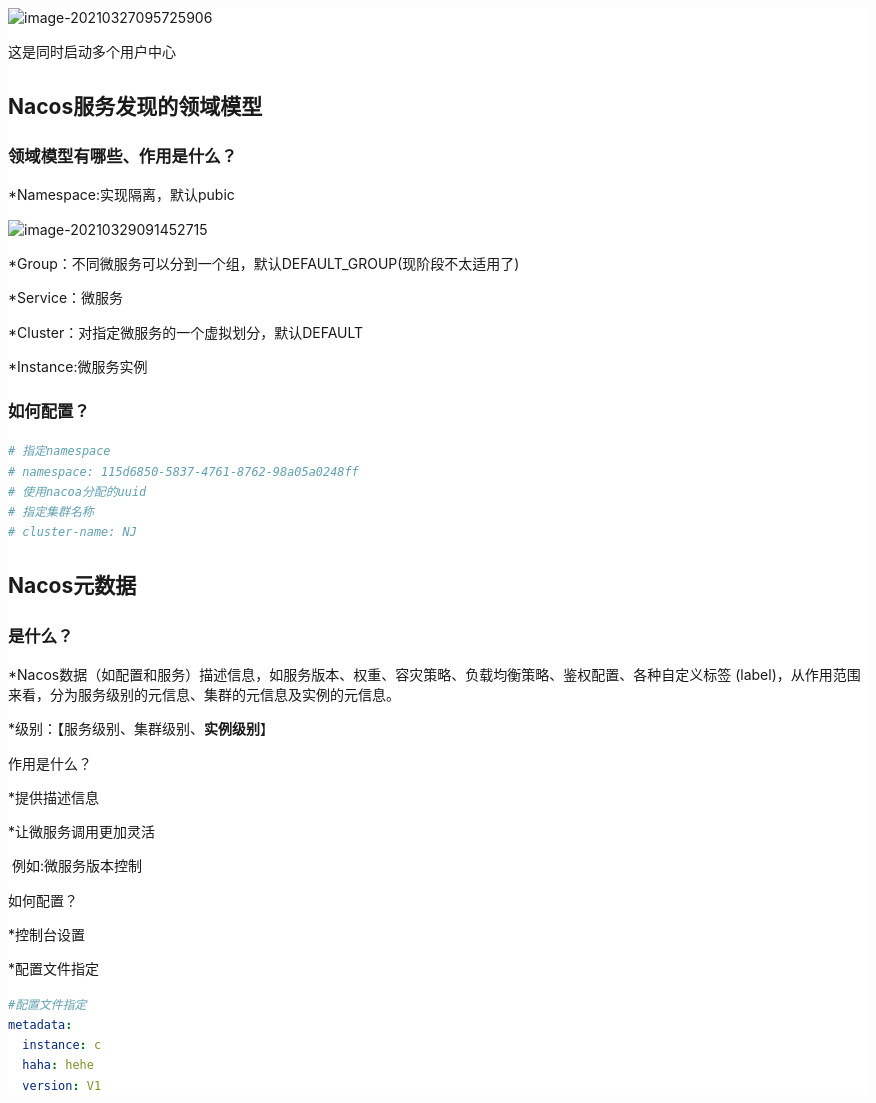 ![image-20210327095725906](C:\Users\wankin.chen\AppData\Roaming\Typora\typora-user-images\image-20210327095725906.png)

这是同时启动多个用户中心

## Nacos服务发现的领域模型

### 领域模型有哪些、作用是什么？

*Namespace:实现隔离，默认pubic

![image-20210329091452715](C:\Users\wankin.chen\AppData\Roaming\Typora\typora-user-images\image-20210329091452715.png)

*Group：不同微服务可以分到一个组，默认DEFAULT_GROUP(现阶段不太适用了)

*Service：微服务

*Cluster：对指定微服务的一个虚拟划分，默认DEFAULT

*Instance:微服务实例

### 如何配置？

```yaml
# 指定namespace
# namespace: 115d6850-5837-4761-8762-98a05a0248ff
# 使用nacoa分配的uuid
# 指定集群名称
# cluster-name: NJ
```

## Nacos元数据

### 是什么？

*Nacos数据（如配置和服务）描述信息，如服务版本、权重、容灾策略、负载均衡策略、鉴权配置、各种自定义标签 (label)，从作用范围来看，分为服务级别的元信息、集群的元信息及实例的元信息。

*级别：【服务级别、集群级别、**实例级别**】

作用是什么？

*提供描述信息

*让微服务调用更加灵活

​	例如:微服务版本控制

如何配置？

*控制台设置

*配置文件指定

```yaml
#配置文件指定
metadata:
  instance: c
  haha: hehe
  version: V1
```
